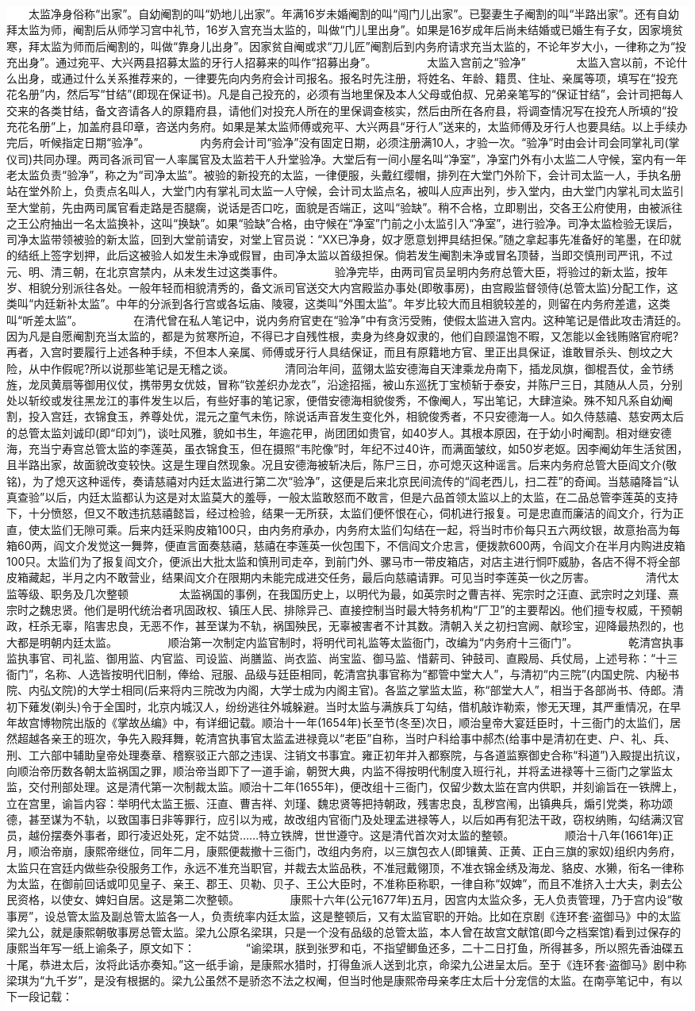 　　太监净身俗称“出家”。自幼阉割的叫“奶地儿出家”。年满16岁未婚阉割的叫“闯门儿出家”。已娶妻生子阉割的叫“半路出家”。还有自幼拜太监为师，阉割后从师学习宫中礼节，16岁入宫充当太监的，叫做“门儿里出身”。如果是16岁成年后尚未结婚或已婚生有子女，因家境贫寒，拜太监为师而后阉割的，叫做“靠身儿出身”。因家贫自阉或求“刀儿匠”阉割后到内务府请求充当太监的，不论年岁大小，一律称之为“投充出身”。通过宛平、大兴两县招募太监的牙行人招募来的叫作“招募出身”。 
　　 
　　太监入宫前之“验净” 
　　 
　　太监入宫以前，不论什么出身，或通过什么关系推荐来的，一律要先向内务府会计司报名。报名时先注册，将姓名、年龄、籍贯、住址、亲属等项，填写在“投充花名册”内，然后写“甘结”(即现在保证书)。凡是自己投充的，必须有当地里保及本人父母或伯叔、兄弟亲笔写的“保证甘结”，会计司把每人交来的各类甘结，备文咨请各人的原籍府县，请他们对投充人所在的里保调查核实，然后由所在各府县，将调查情况写在投充人所填的“投充花名册”上，加盖府县印章，咨送内务府。如果是某太监师傅或宛平、大兴两县“牙行人”送来的，太监师傅及牙行人也要具结。以上手续办完后，听候指定日期“验净”。 
　　 
　　内务府会计司“验净”没有固定日期，必须注册满10人，才验一次。“验净”时由会计司会同掌礼司(掌仪司)共同办理。两司各派司官一人率属官及太监若干人升堂验净。大堂后有一间小屋名叫“净室”，净室门外有小太监二人守候，室内有一年老太监负责“验净”，称之为“司净太监”。被验的新投充的太监，一律便服，头戴红缨帽，排列在大堂门外阶下，会计司太监一人，手执名册站在堂外阶上，负责点名叫人，大堂门内有掌礼司太监一人守候，会计司太监点名，被叫人应声出列，步入堂内，由大堂门内掌礼司太监引至大堂前，先由两司属官看走路是否腿瘸，说话是否口吃，面貌是否端正，这叫“验缺”。稍不合格，立即剔出，交各王公府使用，由被派往之王公府抽出一名太监换补，这叫“换缺”。如果“验缺”合格，由守候在“净室”门前之小太监引入“净室”，进行验净。司净太监检验无误后，司净太监带领被验的新太监，回到大堂前请安，对堂上官员说：“XX已净身，奴才愿意划押具结担保。”随之拿起事先准备好的笔墨，在印就的结纸上签字划押，此后这被验人如发生未净或假冒，由司净太监以首级担保。倘若发生阉割未净或冒名顶替，当即交慎刑司严讯，不过元、明、清三朝，在北京宫禁内，从未发生过这类事件。 
　　 
　　验净完毕，由两司官员呈明内务府总管大臣，将验过的新太监，按年岁、相貌分别派往各处。一般年轻而相貌清秀的，备文派司官送交大内宫殿监办事处(即敬事房)，由宫殿监督领侍(总管太监)分配工作，这类叫“内廷新补太监”。中年的分派到各行宫或各坛庙、陵寝，这类叫“外围太监”。年岁比较大而且相貌较差的，则留在内务府差遣，这类叫“听差太监”。 
　　 
　　在清代曾在私人笔记中，说内务府官吏在“验净”中有贪污受贿，使假太监进入宫内。这种笔记是借此攻击清廷的。因为凡是自愿阉割充当太监的，都是为贫寒所迫，不得已才自残性根，卖身为终身奴隶的，他们自顾温饱不暇，又怎能以金钱贿赂官府呢?再者，入宫时要履行上述各种手续，不但本人亲属、师傅或牙行人具结保证，而且有原籍地方官、里正出具保证，谁敢冒杀头、刨坟之大险，从中作假呢?所以说那些笔记是无稽之谈。 
　　 
　　清同治年间，蓝翎太监安德海自天津乘龙舟南下，插龙凤旗，御棍吾仗，金节绣旌，龙凤黄扇等御用仪仗，携带男女优妓，冒称“钦差织办龙衣”，沿途招摇，被山东巡抚丁宝桢斩于泰安，并陈尸三日，其随从人员，分别处以斩绞或发往黑龙江的事件发生以后，有些好事的笔记家，便借安德海相貌俊秀，不像阉人，写出笔记，大肆渲染。殊不知凡系自幼阉割，投入宫廷，衣锦食玉，养尊处优，混元之童气未伤，除说话声音发生变化外，相貌俊秀者，不只安德海一人。如久侍慈禧、慈安两太后的总管太监刘诚印(即“印刘”)，谈吐风雅，貌如书生，年逾花甲，尚团团如贵官，如40岁人。其根本原因，在于幼小时阉割。相对继安德海，充当宁寿宫总管太监的李莲英，虽衣锦食玉，但在摄照“韦陀像”时，年纪不过40许，而满面皱纹，如50岁老妪。因李阉幼年生活贫困，且半路出家，故面貌改变较快。这是生理自然现象。况且安德海被斩决后，陈尸三日，亦可熄灭这种谣言。后来内务府总管大臣阎文介(敬铭)，为了熄灭这种谣传，奏请慈禧对内廷太监进行第二次“验净”，这便是后来北京民间流传的“阎老西儿，扫二茬”的奇闻。当慈禧降旨“认真查验”以后，内廷太监都认为这是对太监莫大的羞辱，一般太监敢怒而不敢言，但是六品首领太监以上的太监，在二品总管李莲英的支持下，十分愤怒，但又不敢违抗慈禧懿旨，经过检验，结果一无所获，太监们便怀恨在心，伺机进行报复。可是忠直而廉洁的阎文介，行为正直，使太监们无隙可乘。后来内廷采购皮箱100只，由内务府承办，内务府太监们勾结在一起，将当时市价每只五六两纹银，故意抬高为每箱60两，阎文介发觉这一舞弊，便直言面奏慈禧，慈禧在李莲英一伙包围下，不信阎文介忠言，便拨款600两，令阎文介在半月内购进皮箱100只。太监们为了报复阎文介，便派出大批太监和慎刑司走卒，到前门外、骡马市一带皮箱店，对店主进行恫吓威胁，各店不得不将全部皮箱藏起，半月之内不敢营业，结果阎文介在限期内未能完成进交任务，最后向慈禧请罪。可见当时李莲英一伙之厉害。 
　　 
　　清代太监等级、职务及几次整顿 
　　 
　　太监祸国的事例，在我国历史上，以明代为最，如英宗时之曹吉祥、宪宗时之汪直、武宗时之刘瑾、熹宗时之魏忠贤。他们是明代统治者巩固政权、镇压人民、排除异己、直接控制当时最大特务机构“厂卫”的主要帮凶。他们擅专权威，干预朝政，枉杀无辜，陷害忠良，无恶不作，甚至谋为不轨，祸国殃民，无辜被害者不计其数。清朝入关之初扫宫阙、献珍宝，迎降最热烈的，也大都是明朝内廷太监。 
　　 
　　顺治第一次制定内监官制时，将明代司礼监等太监衙门，改编为“内务府十三衙门”。 
　　 
　　乾清宫执事监执事官、司礼监、御用监、内官监、司设监、尚膳监、尚衣监、尚宝监、御马监、惜薪司、钟鼓司、直殿局、兵仗局，上述号称：“十三衙门”，名称、人选皆按明代旧制，俸给、冠服、品级与廷臣相同，乾清宫执事官称为“都管中堂大人”，与清初“内三院”(内国史院、内秘书院、内弘文院)的大学士相同(后来将内三院改为内阁，大学士成为内阁主官)。各监之掌监太监，称“部堂大人”，相当于各部尚书、侍郎。清初下薙发(剃头)令于全国时，北京内城汉人，纷纷逃往外城躲避。当时太监与满族兵丁勾结，借机敲诈勒索，惨无天理，其严重情况，在早年故宫博物院出版的《掌故丛编》中，有详细记载。顺治十一年(1654年)长至节(冬至)次日，顺治皇帝大宴廷臣时，十三衙门的太监们，居然超越各亲王的班次，争先入殿拜舞，乾清宫执事官太监孟进禄竟以“老臣”自称，当时户科给事中郝杰(给事中是清初在吏、户、礼、兵、刑、工六部中辅助皇帝处理奏章、稽察驳正六部之违误、注销文书事宜。雍正初年并入都察院，与各道监察御史合称“科道”)入殿提出抗议，向顺治帝历数各朝太监祸国之罪，顺治帝当即下了一道手谕，朝贺大典，内监不得按明代制度入班行礼，并将孟进禄等十三衙门之掌监太监，交付刑部处理。这是清代第一次制裁太监。顺治十二年(1655年)，便改组十三衙门，仅留少数太监在宫内供职，并刻谕旨在一铁牌上，立在宫里，谕旨内容：举明代太监王振、汪直、曹吉祥、刘瑾、魏忠贤等把持朝政，残害忠良，乱秽宫闱，出镇典兵，煽引党类，称功颂德，甚至谋为不轨，以致国事日非等罪行，应引以为戒，故改组内官衙门及处理孟进禄等人，以后如再有犯法干政，窃权纳贿，勾结满汉官员，越份摆奏外事者，即行凌迟处死，定不姑贷……特立铁牌，世世遵守。这是清代首次对太监的整顿。 
　　 
　　顺治十八年(1661年)正月，顺治帝崩，康熙帝继位，同年二月，康熙便裁撤十三衙门，改组内务府，以三旗包衣人(即镶黄、正黄、正白三旗的家奴)组织内务府，太监只在宫廷内做些杂役服务工作，永远不准充当职官，并裁去太监品秩，不准冠戴翎顶，不准衣锦金绣及海龙、貉皮、水獭，衔名一律称为太监，在御前回话或叩见皇子、亲王、郡王、贝勒、贝子、王公大臣时，不准称臣称职，一律自称“奴婢”，而且不准挤入士大夫，剥去公民资格，以使女、婢妇自居。这是第二次整顿。 
　　 
　　康熙十六年(公元1677年)五月，因宫内太监众多，无人负责管理，乃于宫内设“敬事房”，设总管太监及副总管太监各一人，负责统率内廷太监，这是整顿后，又有太监官职的开始。比如在京剧《连环套·盗御马》中的太监梁九公，就是康熙朝敬事房总管太监。梁九公原名梁琪，只是一个没有品级的总管太监，本人曾在故宫文献馆(即今之档案馆)看到过保存的康熙当年写一纸上谕条子，原文如下： 
　　 
　　“谕梁琪，朕到张罗和屯，不指望鲫鱼还多，二十二日打鱼，所得甚多，所以照先香油碟五十尾，恭进太后，汝将此话亦奏知。”这一纸手谕，是康熙水猎时，打得鱼派人送到北京，命梁九公进呈太后。至于《连环套·盗御马》剧中称梁琪为“九千岁”，是没有根据的。梁九公虽然不是骄恣不法之权阉，但当时他是康熙帝母亲孝庄太后十分宠信的太监。在南亭笔记中，有以下一段记载： 
　　 